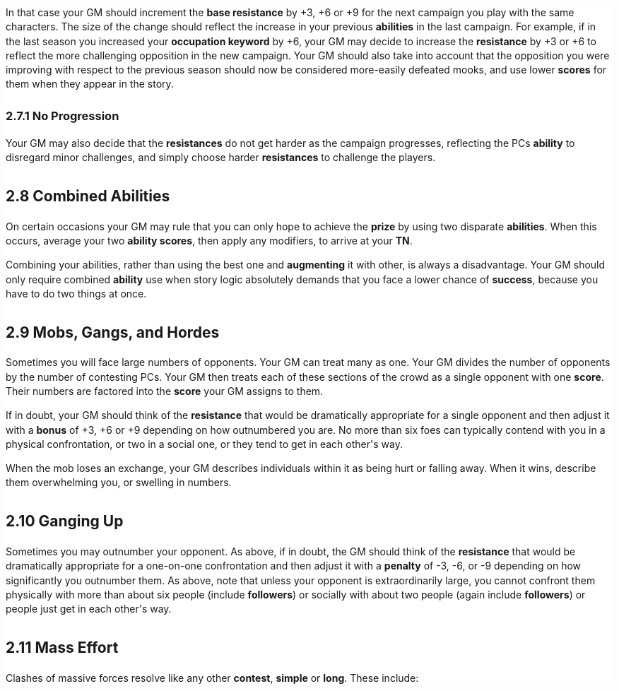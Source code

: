 In that case your GM should increment the **base resistance** by +3, +6 or +9 for the next campaign you play with the same characters. The size of the change should reflect the increase in your previous **abilities** in the last campaign. For example, if in the last season you increased your **occupation keyword** by +6, your GM may decide to increase the **resistance** by +3 or +6 to reflect the more challenging opposition in the new campaign. Your GM should also take into account that the opposition you were improving with respect to the previous season should now be considered more-easily defeated mooks, and use lower **scores** for them when they appear in the story.

### 2.7.1 No Progression

Your GM may also decide that the **resistances** do not get harder as the campaign progresses, reflecting the PCs **ability** to disregard minor challenges, and simply choose harder **resistances** to challenge the players.

## 2.8 Combined Abilities

On certain occasions your GM may rule that you can only hope to achieve the **prize** by using two disparate **abilities**. When this occurs, average your two **ability scores**, then apply any modifiers, to arrive at your **TN**.

Combining your abilities, rather than using the best one and **augmenting** it with other, is always a disadvantage. Your GM should only require combined **ability** use when story logic absolutely demands that you face a lower chance of **success**, because you have to do two things at once.

## 2.9 Mobs, Gangs, and Hordes

Sometimes you will face large numbers of opponents. Your GM can treat many as one. Your GM divides the number of opponents by the number of contesting PCs. Your GM then treats each of these sections of the crowd as a single opponent with one **score**. Their numbers are factored into the **score** your GM assigns to them.

If in doubt, your GM should think of the **resistance** that would be dramatically appropriate for a single opponent and then adjust it with a **bonus** of +3, +6 or +9 depending on how outnumbered you are. No more than six foes can typically contend with you in a physical confrontation, or two in a social one, or they tend to get in each other's way.

When the mob loses an exchange, your GM describes individuals within it as being hurt or falling away. When it wins, describe them overwhelming you, or swelling in numbers.

## 2.10 Ganging Up

Sometimes you may outnumber your opponent. As above, if in doubt, the GM should think of the **resistance** that would be dramatically appropriate for a one-on-one confrontation and then adjust it with a **penalty** of -3, -6, or -9 depending on how significantly you outnumber them. As above, note that unless your opponent is extraordinarily large, you cannot confront them physically with more than about six people (include **followers**) or socially with about two people (again include **followers**) or people just get in each other's way.

## 2.11 Mass Effort

Clashes of massive forces resolve like any other **contest**, **simple** or **long**. These include:
